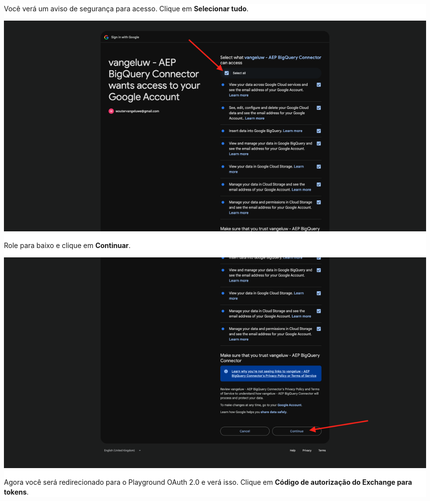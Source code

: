Você verá um aviso de segurança para acesso. Clique em **Selecionar tudo**.

![demonstração](./images/ex229.png)

Role para baixo e clique em **Continuar**.

![demonstração](./images/ex230.png)

Agora você será redirecionado para o Playground OAuth 2.0 e verá isso. Clique em **Código de autorização do Exchange para tokens**.
